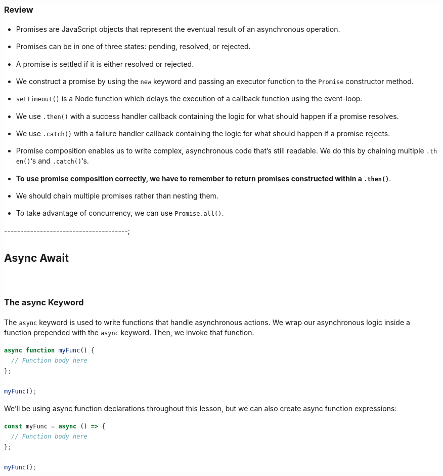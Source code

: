 ### Review


* Promises are JavaScript objects that represent the eventual result of an asynchronous operation.

* Promises can be in one of three states: pending, resolved, or rejected.

* A promise is settled if it is either resolved or rejected.

* We construct a promise by using the `new` keyword and passing an executor function to the `Promise` constructor method.

* `setTimeout()` is a Node function which delays the execution of a callback function using the event-loop.

* We use `.then()` with a success handler callback containing the logic for what should happen if a promise resolves.

* We use `.catch()` with a failure handler callback containing the logic for what should happen if a promise rejects.

* Promise composition enables us to write complex, asynchronous code that’s still readable. We do this by chaining multiple `.then()`‘s and `.catch()`‘s.

* **To use promise composition correctly, we have to remember to return promises constructed within a `.then()`**.

* We should chain multiple promises rather than nesting them.

* To take advantage of concurrency, we can use `Promise.all()`.

--------------------------------------;

## Async Await

&nbsp;

### The async Keyword

The `async` keyword is used to write functions that handle asynchronous actions. We wrap our asynchronous logic inside a function prepended with the `async` keyword. Then, we invoke that function.

```javascript
async function myFunc() {
  // Function body here
};

myFunc();
```

We’ll be using async function declarations throughout this lesson, but we can also create async function expressions:

```javascript
const myFunc = async () => {
  // Function body here
};

myFunc();
```
